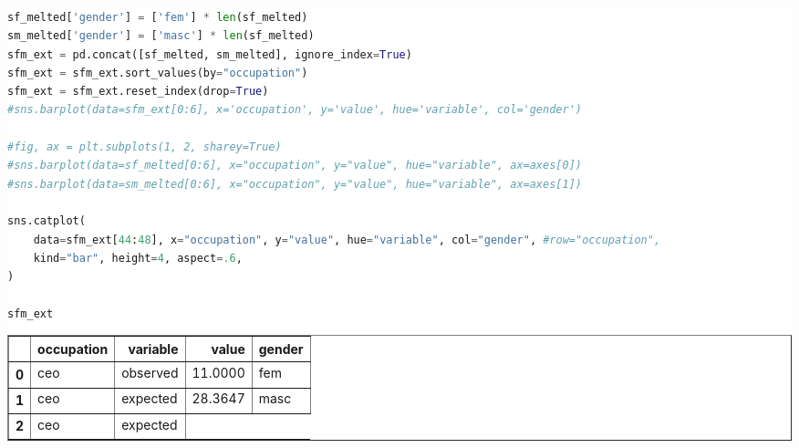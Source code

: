 ```python
sf_melted['gender'] = ['fem'] * len(sf_melted)
sm_melted['gender'] = ['masc'] * len(sf_melted)
sfm_ext = pd.concat([sf_melted, sm_melted], ignore_index=True)
sfm_ext = sfm_ext.sort_values(by="occupation")
sfm_ext = sfm_ext.reset_index(drop=True)
#sns.barplot(data=sfm_ext[0:6], x='occupation', y='value', hue='variable', col='gender')

#fig, ax = plt.subplots(1, 2, sharey=True)
#sns.barplot(data=sf_melted[0:6], x="occupation", y="value", hue="variable", ax=axes[0])
#sns.barplot(data=sm_melted[0:6], x="occupation", y="value", hue="variable", ax=axes[1])

sns.catplot(
    data=sfm_ext[44:48], x="occupation", y="value", hue="variable", col="gender", #row="occupation",
    kind="bar", height=4, aspect=.6,
)

sfm_ext
```




<div>
<style scoped>
    .dataframe tbody tr th:only-of-type {
        vertical-align: middle;
    }

    .dataframe tbody tr th {
        vertical-align: top;
    }

    .dataframe thead th {
        text-align: right;
    }
</style>
<table border="1" class="dataframe">
  <thead>
    <tr style="text-align: right;">
      <th></th>
      <th>occupation</th>
      <th>variable</th>
      <th>value</th>
      <th>gender</th>
    </tr>
  </thead>
  <tbody>
    <tr>
      <th>0</th>
      <td>ceo</td>
      <td>observed</td>
      <td>11.0000</td>
      <td>fem</td>
    </tr>
    <tr>
      <th>1</th>
      <td>ceo</td>
      <td>expected</td>
      <td>28.3647</td>
      <td>masc</td>
    </tr>
    <tr>
      <th>2</th>
      <td>ceo</td>
      <td>expected</td>